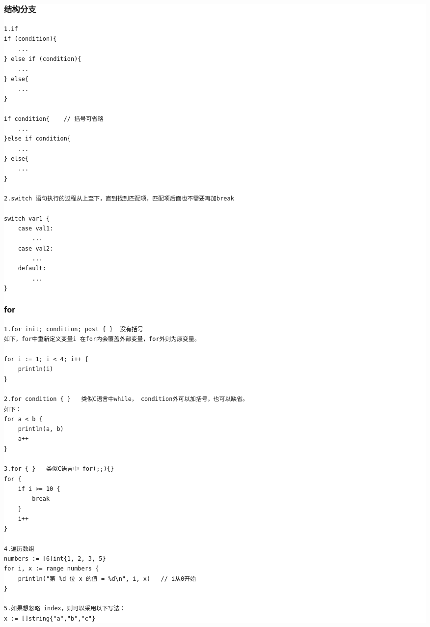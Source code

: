 ### 结构分支
```
1.if
if (condition){      
	...
} else if (condition){
	...
} else{
	...
}

if condition{    // 括号可省略
	...
}else if condition{
	...
} else{
	...
}

2.switch 语句执行的过程从上至下，直到找到匹配项，匹配项后面也不需要再加break

switch var1 {
    case val1:
        ...
    case val2:
        ...
    default:
        ...
}
```

### for
```
1.for init; condition; post { }  没有括号
如下，for中重新定义变量i 在for内会覆盖外部变量，for外则为原变量。

for i := 1; i < 4; i++ {
	println(i)
}

2.for condition { }   类似C语言中while， condition外可以加括号，也可以缺省。
如下：
for a < b {
	println(a, b)
	a++
}

3.for { }   类似C语言中 for(;;){}
for {
	if i >= 10 {
		break
	}
	i++
}

4.遍历数组
numbers := [6]int{1, 2, 3, 5}
for i, x := range numbers {
	println("第 %d 位 x 的值 = %d\n", i, x)   // i从0开始
}

5.如果想忽略 index，则可以采用以下写法：
x := []string{"a","b","c"}
```